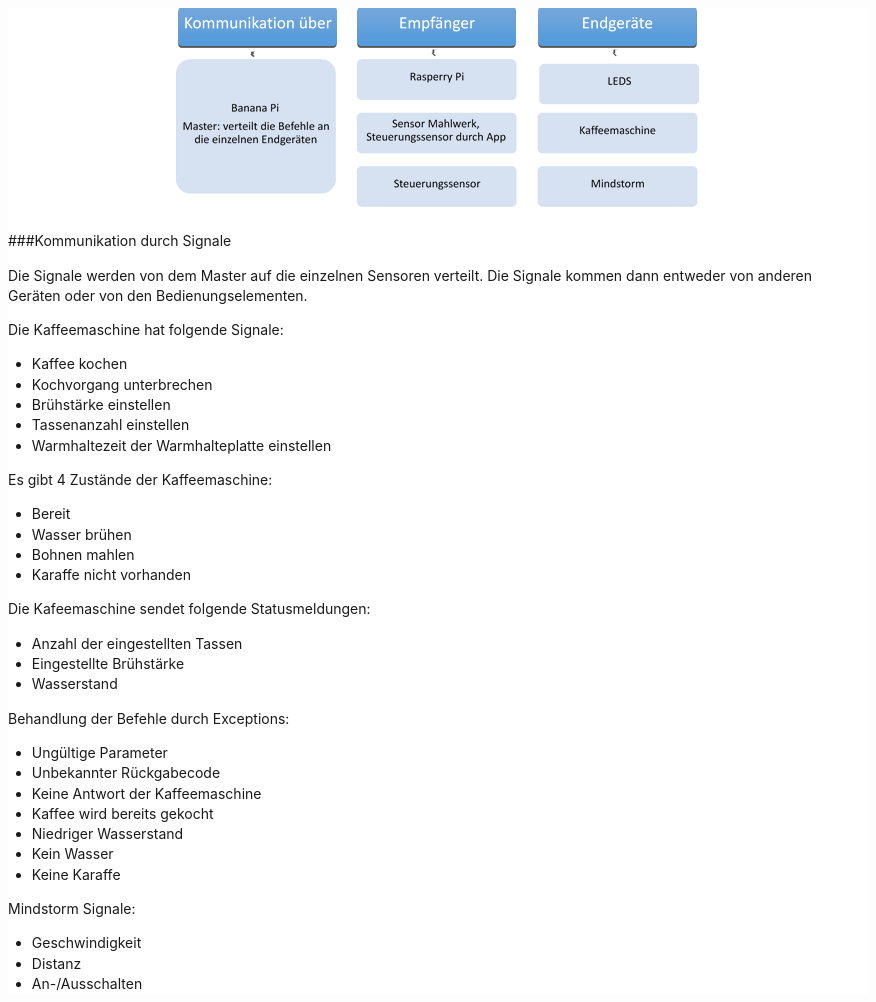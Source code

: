 <center><img src= "Entwurf_Bilder/Hardware_Kommunikation.png"/></center>


###Kommunikation durch Signale

Die Signale werden von dem Master auf die einzelnen Sensoren verteilt. Die Signale kommen dann entweder von anderen Geräten oder von den Bedienungselementen.

Die Kaffeemaschine hat folgende Signale:
* Kaffee kochen
* Kochvorgang unterbrechen
* Brühstärke einstellen
* Tassenanzahl einstellen
* Warmhaltezeit der Warmhalteplatte einstellen

Es gibt 4 Zustände der Kaffeemaschine:
* Bereit
* Wasser brühen
* Bohnen mahlen
* Karaffe nicht vorhanden

Die Kafeemaschine sendet folgende Statusmeldungen:  
* Anzahl der eingestellten Tassen 
* Eingestellte Brühstärke
* Wasserstand

Behandlung der Befehle durch Exceptions: 
* Ungültige Parameter 
* Unbekannter Rückgabecode 
* Keine Antwort der Kaffeemaschine
* Kaffee wird bereits gekocht
* Niedriger Wasserstand 
* Kein Wasser
* Keine Karaffe  

Mindstorm Signale:
* Geschwindigkeit
* Distanz
* An-/Ausschalten

